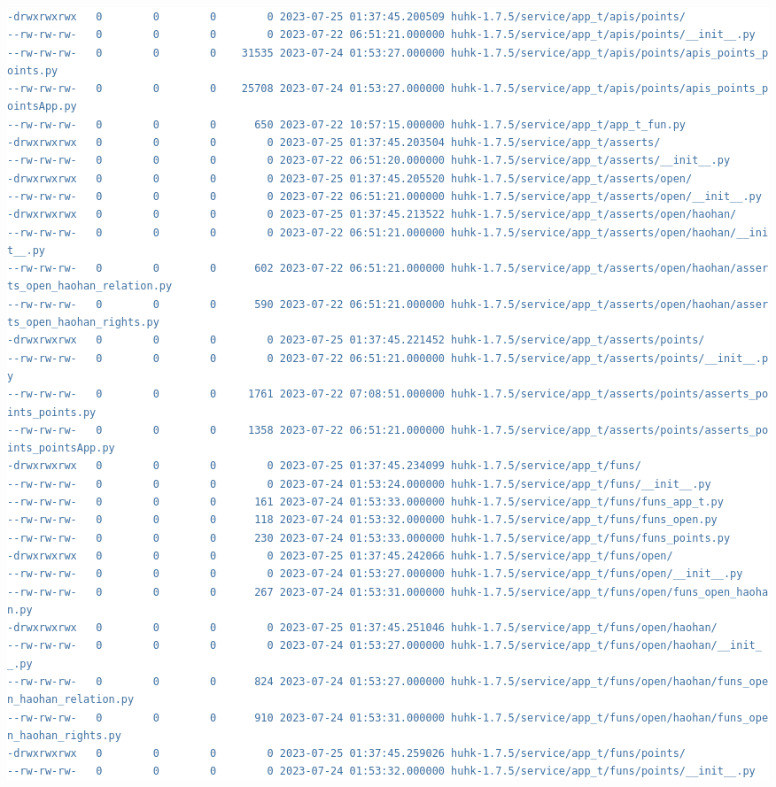 ```diff
-drwxrwxrwx   0        0        0        0 2023-07-25 01:37:45.200509 huhk-1.7.5/service/app_t/apis/points/
--rw-rw-rw-   0        0        0        0 2023-07-22 06:51:21.000000 huhk-1.7.5/service/app_t/apis/points/__init__.py
--rw-rw-rw-   0        0        0    31535 2023-07-24 01:53:27.000000 huhk-1.7.5/service/app_t/apis/points/apis_points_points.py
--rw-rw-rw-   0        0        0    25708 2023-07-24 01:53:27.000000 huhk-1.7.5/service/app_t/apis/points/apis_points_pointsApp.py
--rw-rw-rw-   0        0        0      650 2023-07-22 10:57:15.000000 huhk-1.7.5/service/app_t/app_t_fun.py
-drwxrwxrwx   0        0        0        0 2023-07-25 01:37:45.203504 huhk-1.7.5/service/app_t/asserts/
--rw-rw-rw-   0        0        0        0 2023-07-22 06:51:20.000000 huhk-1.7.5/service/app_t/asserts/__init__.py
-drwxrwxrwx   0        0        0        0 2023-07-25 01:37:45.205520 huhk-1.7.5/service/app_t/asserts/open/
--rw-rw-rw-   0        0        0        0 2023-07-22 06:51:21.000000 huhk-1.7.5/service/app_t/asserts/open/__init__.py
-drwxrwxrwx   0        0        0        0 2023-07-25 01:37:45.213522 huhk-1.7.5/service/app_t/asserts/open/haohan/
--rw-rw-rw-   0        0        0        0 2023-07-22 06:51:21.000000 huhk-1.7.5/service/app_t/asserts/open/haohan/__init__.py
--rw-rw-rw-   0        0        0      602 2023-07-22 06:51:21.000000 huhk-1.7.5/service/app_t/asserts/open/haohan/asserts_open_haohan_relation.py
--rw-rw-rw-   0        0        0      590 2023-07-22 06:51:21.000000 huhk-1.7.5/service/app_t/asserts/open/haohan/asserts_open_haohan_rights.py
-drwxrwxrwx   0        0        0        0 2023-07-25 01:37:45.221452 huhk-1.7.5/service/app_t/asserts/points/
--rw-rw-rw-   0        0        0        0 2023-07-22 06:51:21.000000 huhk-1.7.5/service/app_t/asserts/points/__init__.py
--rw-rw-rw-   0        0        0     1761 2023-07-22 07:08:51.000000 huhk-1.7.5/service/app_t/asserts/points/asserts_points_points.py
--rw-rw-rw-   0        0        0     1358 2023-07-22 06:51:21.000000 huhk-1.7.5/service/app_t/asserts/points/asserts_points_pointsApp.py
-drwxrwxrwx   0        0        0        0 2023-07-25 01:37:45.234099 huhk-1.7.5/service/app_t/funs/
--rw-rw-rw-   0        0        0        0 2023-07-24 01:53:24.000000 huhk-1.7.5/service/app_t/funs/__init__.py
--rw-rw-rw-   0        0        0      161 2023-07-24 01:53:33.000000 huhk-1.7.5/service/app_t/funs/funs_app_t.py
--rw-rw-rw-   0        0        0      118 2023-07-24 01:53:32.000000 huhk-1.7.5/service/app_t/funs/funs_open.py
--rw-rw-rw-   0        0        0      230 2023-07-24 01:53:33.000000 huhk-1.7.5/service/app_t/funs/funs_points.py
-drwxrwxrwx   0        0        0        0 2023-07-25 01:37:45.242066 huhk-1.7.5/service/app_t/funs/open/
--rw-rw-rw-   0        0        0        0 2023-07-24 01:53:27.000000 huhk-1.7.5/service/app_t/funs/open/__init__.py
--rw-rw-rw-   0        0        0      267 2023-07-24 01:53:31.000000 huhk-1.7.5/service/app_t/funs/open/funs_open_haohan.py
-drwxrwxrwx   0        0        0        0 2023-07-25 01:37:45.251046 huhk-1.7.5/service/app_t/funs/open/haohan/
--rw-rw-rw-   0        0        0        0 2023-07-24 01:53:27.000000 huhk-1.7.5/service/app_t/funs/open/haohan/__init__.py
--rw-rw-rw-   0        0        0      824 2023-07-24 01:53:27.000000 huhk-1.7.5/service/app_t/funs/open/haohan/funs_open_haohan_relation.py
--rw-rw-rw-   0        0        0      910 2023-07-24 01:53:31.000000 huhk-1.7.5/service/app_t/funs/open/haohan/funs_open_haohan_rights.py
-drwxrwxrwx   0        0        0        0 2023-07-25 01:37:45.259026 huhk-1.7.5/service/app_t/funs/points/
--rw-rw-rw-   0        0        0        0 2023-07-24 01:53:32.000000 huhk-1.7.5/service/app_t/funs/points/__init__.py
```